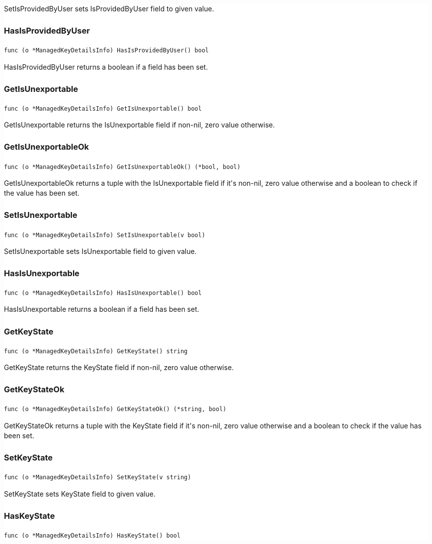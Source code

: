 SetIsProvidedByUser sets IsProvidedByUser field to given value.

### HasIsProvidedByUser

`func (o *ManagedKeyDetailsInfo) HasIsProvidedByUser() bool`

HasIsProvidedByUser returns a boolean if a field has been set.

### GetIsUnexportable

`func (o *ManagedKeyDetailsInfo) GetIsUnexportable() bool`

GetIsUnexportable returns the IsUnexportable field if non-nil, zero value otherwise.

### GetIsUnexportableOk

`func (o *ManagedKeyDetailsInfo) GetIsUnexportableOk() (*bool, bool)`

GetIsUnexportableOk returns a tuple with the IsUnexportable field if it's non-nil, zero value otherwise
and a boolean to check if the value has been set.

### SetIsUnexportable

`func (o *ManagedKeyDetailsInfo) SetIsUnexportable(v bool)`

SetIsUnexportable sets IsUnexportable field to given value.

### HasIsUnexportable

`func (o *ManagedKeyDetailsInfo) HasIsUnexportable() bool`

HasIsUnexportable returns a boolean if a field has been set.

### GetKeyState

`func (o *ManagedKeyDetailsInfo) GetKeyState() string`

GetKeyState returns the KeyState field if non-nil, zero value otherwise.

### GetKeyStateOk

`func (o *ManagedKeyDetailsInfo) GetKeyStateOk() (*string, bool)`

GetKeyStateOk returns a tuple with the KeyState field if it's non-nil, zero value otherwise
and a boolean to check if the value has been set.

### SetKeyState

`func (o *ManagedKeyDetailsInfo) SetKeyState(v string)`

SetKeyState sets KeyState field to given value.

### HasKeyState

`func (o *ManagedKeyDetailsInfo) HasKeyState() bool`
